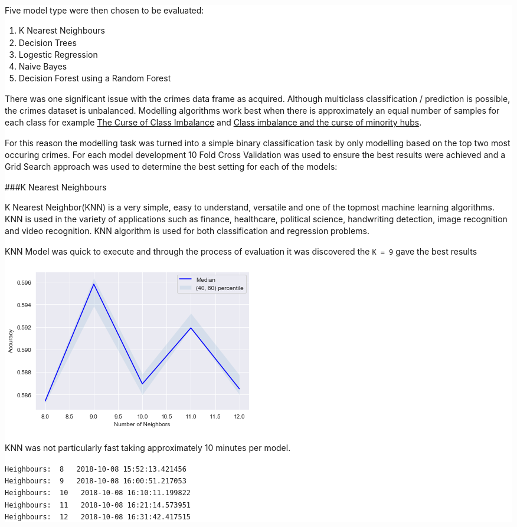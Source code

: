 

Five model type were then chosen to be evaluated:

1. K Nearest Neighbours
2. Decision Trees
3. Logestic Regression
4. Naive Bayes
5. Decision Forest using a Random Forest

There was one significant issue with the crimes data frame as acquired. Although multiclass classification / prediction is possible, the crimes dataset is unbalanced. Modelling algorithms work best when there is approximately an equal number of samples for each class for example [The Curse of Class Imbalance](https://www.google.com/url?sa=t&rct=j&q=&esrc=s&source=web&cd=1&cad=rja&uact=8&ved=2ahUKEwjrqamF2YbeAhWkK8AKHXTjBhwQFjAAegQICRAC&url=https%3A%2F%2Feprint.iacr.org%2F2018%2F476.pdf&usg=AOvVaw35P8S6qqW4iZXU35rzUR5u) and [Class imbalance and the curse of minority hubs](https://www.sciencedirect.com/science/article/abs/pii/S0950705113002682).

For this reason the modelling task was turned into a simple binary classification task by only modelling based on the top two most occuring crimes. For each model development 10 Fold Cross Validation was used to ensure the best results were achieved and a Grid Search approach was used to determine the best setting for each of the models:

###K Nearest Neighbours

K Nearest Neighbor(KNN) is a very simple, easy to understand, versatile and one of the topmost machine learning algorithms. KNN is used in the variety of applications such as finance, healthcare, political science, handwriting detection, image recognition and video recognition. KNN algorithm is used for both classification and regression problems.

KNN Model was quick to execute and through the process of evaluation it was discovered the `K = 9` gave the best results

![image-20181001162714277](./Coursera_Capstone/knn.png)

KNN was not particularly fast taking approximately 10 minutes per model.

```
Heighbours:  8   2018-10-08 15:52:13.421456
Heighbours:  9   2018-10-08 16:00:51.217053
Heighbours:  10   2018-10-08 16:10:11.199822
Heighbours:  11   2018-10-08 16:21:14.573951
Heighbours:  12   2018-10-08 16:31:42.417515
```
